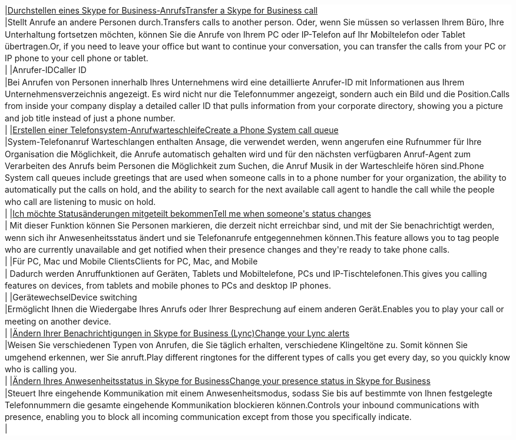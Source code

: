 |[<span data-ttu-id="52e00-128">Durchstellen eines Skype for Business-Anrufs</span><span class="sxs-lookup"><span data-stu-id="52e00-128">Transfer a Skype for Business call</span></span>](https://support.office.com/en-us/article/f9f312a3-ccc9-4215-86e8-8928b2df1f97) <br/> |<span data-ttu-id="52e00-129">Stellt Anrufe an andere Personen durch.</span><span class="sxs-lookup"><span data-stu-id="52e00-129">Transfers calls to another person.</span></span> <span data-ttu-id="52e00-130">Oder, wenn Sie müssen so verlassen Ihrem Büro, Ihre Unterhaltung fortsetzen möchten, können Sie die Anrufe von Ihrem PC oder IP-Telefon auf Ihr Mobiltelefon oder Tablet übertragen.</span><span class="sxs-lookup"><span data-stu-id="52e00-130">Or, if you need to leave your office but want to continue your conversation, you can transfer the calls from your PC or IP phone to your cell phone or tablet.</span></span>  <br/> |
|<span data-ttu-id="52e00-131">Anrufer-ID</span><span class="sxs-lookup"><span data-stu-id="52e00-131">Caller ID</span></span>  <br/> |<span data-ttu-id="52e00-132">Bei Anrufen von Personen innerhalb Ihres Unternehmens wird eine detaillierte Anrufer-ID mit Informationen aus Ihrem Unternehmensverzeichnis angezeigt. Es wird nicht nur die Telefonnummer angezeigt, sondern auch ein Bild und die Position.</span><span class="sxs-lookup"><span data-stu-id="52e00-132">Calls from inside your company display a detailed caller ID that pulls information from your corporate directory, showing you a picture and job title instead of just a phone number.</span></span>  <br/> |
|[<span data-ttu-id="52e00-133">Erstellen einer Telefonsystem-Anrufwarteschleife</span><span class="sxs-lookup"><span data-stu-id="52e00-133">Create a Phone System call queue</span></span>](create-a-phone-system-call-queue.md) <br/> |<span data-ttu-id="52e00-134">System-Telefonanruf Warteschlangen enthalten Ansage, die verwendet werden, wenn angerufen eine Rufnummer für Ihre Organisation die Möglichkeit, die Anrufe automatisch gehalten wird und für den nächsten verfügbaren Anruf-Agent zum Verarbeiten des Anrufs beim Personen die Möglichkeit zum Suchen, die Anruf Musik in der Warteschleife hören sind.</span><span class="sxs-lookup"><span data-stu-id="52e00-134">Phone System call queues include greetings that are used when someone calls in to a phone number for your organization, the ability to automatically put the calls on hold, and the ability to search for the next available call agent to handle the call while the people who call are listening to music on hold.</span></span>  <br/> |
|[<span data-ttu-id="52e00-135">Ich möchte Statusänderungen mitgeteilt bekommen</span><span class="sxs-lookup"><span data-stu-id="52e00-135">Tell me when someone's status changes</span></span>](https://support.office.com/en-us/article/042a13d8-c815-4101-8b41-1e141b6bf6e9) <br/> | <span data-ttu-id="52e00-136">Mit dieser Funktion können Sie Personen markieren, die derzeit nicht erreichbar sind, und mit der Sie benachrichtigt werden, wenn sich ihr Anwesenheitsstatus ändert und sie Telefonanrufe entgegennehmen können.</span><span class="sxs-lookup"><span data-stu-id="52e00-136">This feature allows you to tag people who are currently unavailable and get notified when their presence changes and they're ready to take phone calls.</span></span> <br/> |
|<span data-ttu-id="52e00-137">Für PC, Mac und Mobile Clients</span><span class="sxs-lookup"><span data-stu-id="52e00-137">Clients for PC, Mac, and Mobile</span></span>  <br/> | <span data-ttu-id="52e00-138">Dadurch werden Anruffunktionen auf Geräten, Tablets und Mobiltelefone, PCs und IP-Tischtelefonen.</span><span class="sxs-lookup"><span data-stu-id="52e00-138">This gives you calling features on devices, from tablets and mobile phones to PCs and desktop IP phones.</span></span> <br/> |
|<span data-ttu-id="52e00-139">Gerätewechsel</span><span class="sxs-lookup"><span data-stu-id="52e00-139">Device switching</span></span>  <br/> |<span data-ttu-id="52e00-140">Ermöglicht Ihnen die Wiedergabe Ihres Anrufs oder Ihrer Besprechung auf einem anderen Gerät.</span><span class="sxs-lookup"><span data-stu-id="52e00-140">Enables you to play your call or meeting on another device.</span></span>  <br/> |
|[<span data-ttu-id="52e00-141">Ändern Ihrer Benachrichtigungen in Skype for Business (Lync)</span><span class="sxs-lookup"><span data-stu-id="52e00-141">Change your Lync alerts</span></span>](https://support.office.com/article/15DB9F71-A3D1-4AD7-9D84-39F05520B4C2) <br/> |<span data-ttu-id="52e00-142">Weisen Sie verschiedenen Typen von Anrufen, die Sie täglich erhalten, verschiedene Klingeltöne zu. Somit können Sie umgehend erkennen, wer Sie anruft.</span><span class="sxs-lookup"><span data-stu-id="52e00-142">Play different ringtones for the different types of calls you get every day, so you quickly know who is calling you.</span></span>  <br/> |
|[<span data-ttu-id="52e00-143">Ändern Ihres Anwesenheitsstatus in Skype for Business</span><span class="sxs-lookup"><span data-stu-id="52e00-143">Change your presence status in Skype for Business</span></span>](https://support.office.com/en-us/article/9b64eef5-47b8-46d8-a744-f490e6f88feb) <br/> |<span data-ttu-id="52e00-144">Steuert Ihre eingehende Kommunikation mit einem Anwesenheitsmodus, sodass Sie bis auf bestimmte von Ihnen festgelegte Telefonnummern die gesamte eingehende Kommunikation blockieren können.</span><span class="sxs-lookup"><span data-stu-id="52e00-144">Controls your inbound communications with presence, enabling you to block all incoming communication except from those you specifically indicate.</span></span>  <br/> |